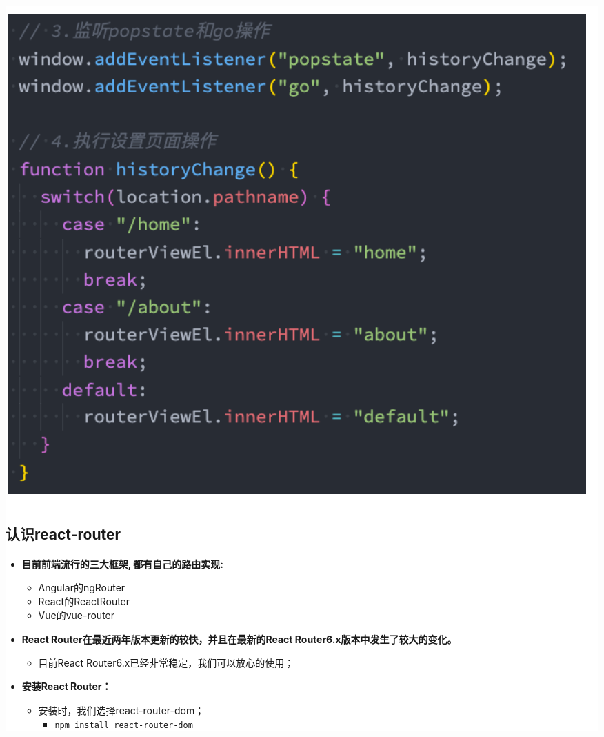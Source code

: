 ![image-20231003153117209](image/11_React-Router%E8%B7%AF%E7%94%B1/image-20231003153117209.png)

## **认识react-router**

- **目前前端流行的三大框架, 都有自己的路由实现:**
  - Angular的ngRouter
  - React的ReactRouter
  - Vue的vue-router


- **React Router在最近两年版本更新的较快，并且在最新的React Router6.x版本中发生了较大的变化。**
  - 目前React Router6.x已经非常稳定，我们可以放心的使用；


- **安装React Router：**
  - 安装时，我们选择react-router-dom；
    - `npm install react-router-dom`
